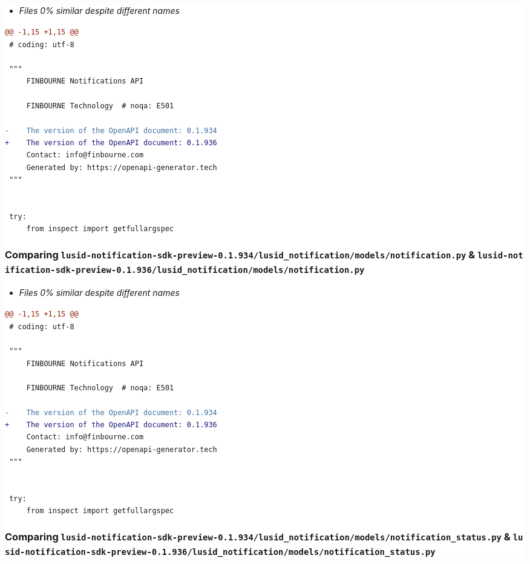  * *Files 0% similar despite different names*

```diff
@@ -1,15 +1,15 @@
 # coding: utf-8
 
 """
     FINBOURNE Notifications API
 
     FINBOURNE Technology  # noqa: E501
 
-    The version of the OpenAPI document: 0.1.934
+    The version of the OpenAPI document: 0.1.936
     Contact: info@finbourne.com
     Generated by: https://openapi-generator.tech
 """
 
 
 try:
     from inspect import getfullargspec
```

### Comparing `lusid-notification-sdk-preview-0.1.934/lusid_notification/models/notification.py` & `lusid-notification-sdk-preview-0.1.936/lusid_notification/models/notification.py`

 * *Files 0% similar despite different names*

```diff
@@ -1,15 +1,15 @@
 # coding: utf-8
 
 """
     FINBOURNE Notifications API
 
     FINBOURNE Technology  # noqa: E501
 
-    The version of the OpenAPI document: 0.1.934
+    The version of the OpenAPI document: 0.1.936
     Contact: info@finbourne.com
     Generated by: https://openapi-generator.tech
 """
 
 
 try:
     from inspect import getfullargspec
```

### Comparing `lusid-notification-sdk-preview-0.1.934/lusid_notification/models/notification_status.py` & `lusid-notification-sdk-preview-0.1.936/lusid_notification/models/notification_status.py`
